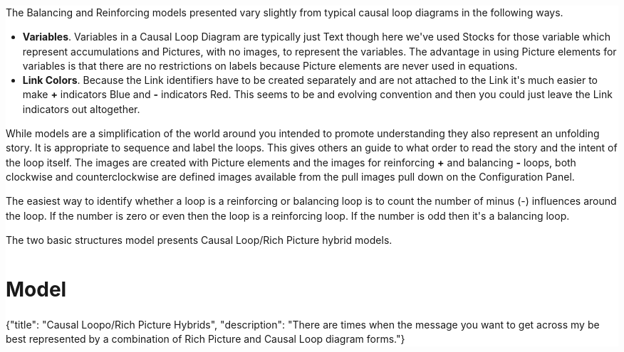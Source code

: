 The Balancing and Reinforcing models presented vary slightly from typical causal loop diagrams in the following ways.

- **Variables**. Variables in a Causal Loop Diagram are typically just Text though here we've used Stocks for those variable which represent accumulations and Pictures, with no images, to represent the variables. The advantage in using Picture elements for variables is that there are no restrictions on labels because Picture elements are never used in equations.
- **Link Colors**. Because the Link identifiers have to be created separately and are not attached to the Link it's much easier to make **+** indicators Blue and **-** indicators Red. This seems to be and evolving convention and then you could just leave the Link indicators out altogether.

While models are a simplification of the world around you intended to promote understanding they also represent an unfolding story. It is appropriate to sequence and label the loops. This gives others an guide to what order to read the story and the intent of the loop itself. The images are created with Picture elements and the images for reinforcing **+** and balancing **-** loops, both clockwise and counterclockwise are defined images available from the pull images pull down on the Configuration Panel.

The easiest way to identify whether a loop is a reinforcing or balancing loop is to count the number of minus (-) influences around the loop. If the number is zero or even then the loop is a reinforcing loop. If the number is odd then it's a balancing loop.

The two basic structures model presents Causal Loop/Rich Picture hybrid models.

# Model

{"title": "Causal Loopo/Rich Picture Hybrids", "description": "There are times when the message you want to get across my be best represented by a combination of Rich Picture and Causal Loop diagram forms."}
